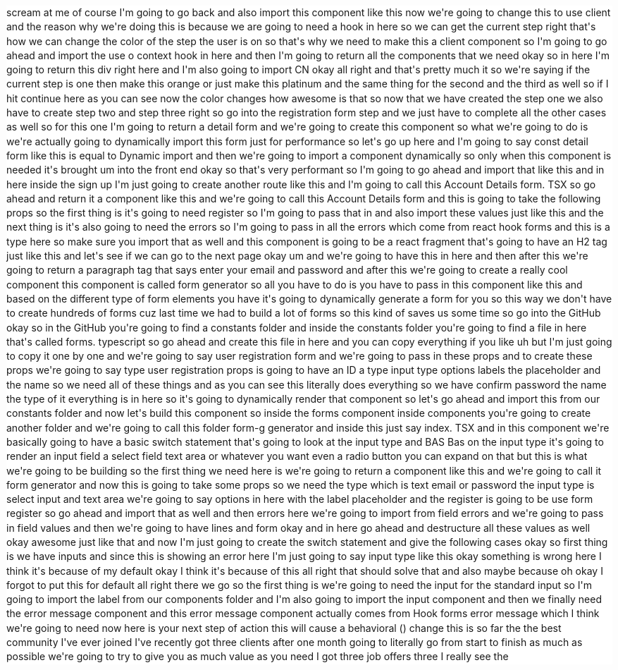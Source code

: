 scream at me of course I'm going to go back and also import this component like this now we're going to change this to use client and the reason why we're doing this is because we are going to need a hook in here so we can get the current step right that's how we can change the color of the step the user is on so that's why we need to make this a client component so I'm going to go ahead and import the use o context hook in here and then I'm going to return all the components that we need okay so in here I'm going to return this div right here and I'm also going to import CN okay all right and that's pretty much it so we're saying if the current step is one then make this orange or just make this platinum and the same thing for the second and the third as well so if I hit continue here as you can see now the color changes how awesome is that so now that we have created the step one we also have to create step two and step three right so go into the registration form step and we just have to complete all the other cases as well so for this one I'm going to return a detail form and we're going to create this component so what we're going to do is we're actually going to dynamically import this form just for performance so let's go up here and I'm going to say const detail form like this is equal to Dynamic import and then we're going to import a component dynamically so only when this component is needed it's brought um into the front end okay so that's very performant so I'm going to go ahead and import that like this and in here inside the sign up I'm just going to create another route like this and I'm going to call this Account Details form. TSX so go ahead and return it a component like this and we're going to call this Account Details form and this is going to take the following props so the first thing is it's going to need register so I'm going to pass that in and also import these values just like this and the next thing is it's also going to need the errors so I'm going to pass in all the errors which come from react hook forms and this is a type here so make sure you import that as well and this component is going to be a react fragment that's going to have an H2 tag just like this and let's see if we can go to the next page okay um and we're going to have this in here and then after this we're going to return a paragraph tag that says enter your email and password and after this we're going to create a really cool component this component is called form generator so all you have to do is you have to pass in this component like this and based on the different type of form elements you have it's going to dynamically generate a form for you so this way we don't have to create hundreds of forms cuz last time we had to build a lot of forms so this kind of saves us some time so go into the GitHub okay so in the GitHub you're going to find a constants folder and inside the constants folder you're going to find a file in here that's called forms. typescript so go ahead and create this file in here and you can copy everything if you like uh but I'm just going to copy it one by one and we're going to say user registration form and we're going to pass in these props and to create these props we're going to say type user registration props is going to have an ID a type input type options labels the placeholder and the name so we need all of these things and as you can see this literally does everything so we have confirm password the name the type of it everything is in here so it's going to dynamically render that component so let's go ahead and import this from our constants folder and now let's build this component so inside the forms component inside components you're going to create another folder and we're going to call this folder form-g generator and inside this just say index. TSX and in this component we're basically going to have a basic switch statement that's going to look at the input type and BAS Bas on the input type it's going to render an input field a select field text area or whatever you want even a radio button you can expand on that but this is what we're going to be building so the first thing we need here is we're going to return a component like this and we're going to call it form generator and now this is going to take some props so we need the type which is text email or password the input type is select input and text area we're going to say options in here with the label placeholder and the register is going to be use form register so go ahead and import that as well and then errors here we're going to import from field errors and we're going to pass in field values and then we're going to have lines and form okay and in here go ahead and destructure all these values as well okay awesome just like that and now I'm just going to create the switch statement and give the following cases okay so first thing is we have inputs and since this is showing an error here I'm just going to say input type like this okay something is wrong here I think it's because of my default okay I think it's because of this all right that should solve that and also maybe because oh okay I forgot to put this for default all right there we go so the first thing is we're going to need the input for the standard input so I'm going to import the label from our components folder and I'm also going to import the input component and then we finally need the error message component and this error message component actually comes from Hook forms error message which I think we're going to need now here is your next step of action this will cause a behavioral () change this is so far the the best community I've ever joined I've recently got three clients after one month going to literally go from start to finish as much as possible we're going to try to give you as much value as you need I got three job offers three I really see the